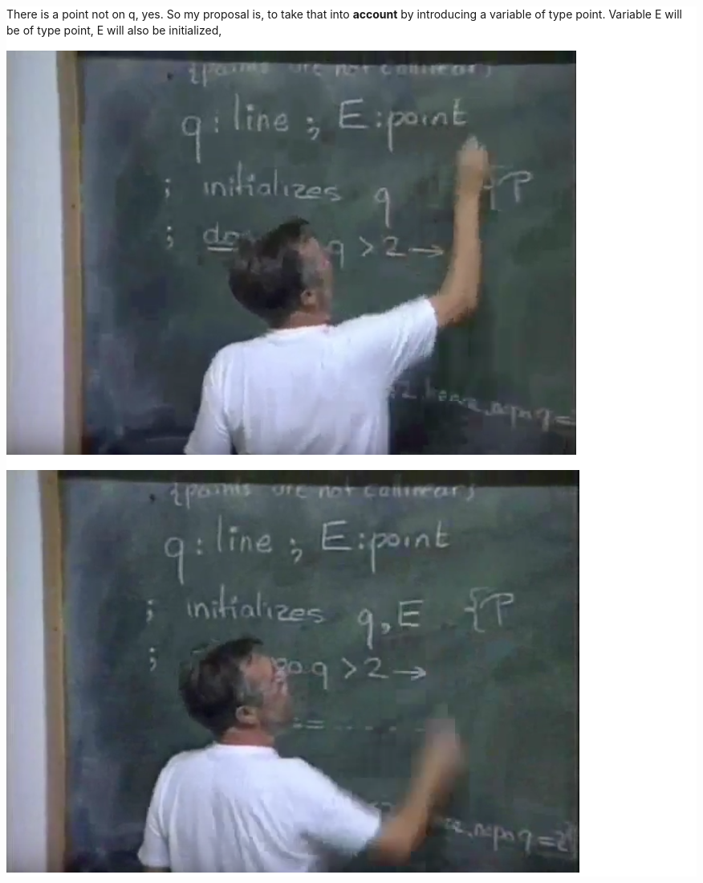 There is a point not on q, yes. So my proposal is, to take that into **account** by introducing a variable of type point. Variable E will be of type point, E will also be initialized, 

![b.6](b.6.png)

![b.7](b.7.png)
